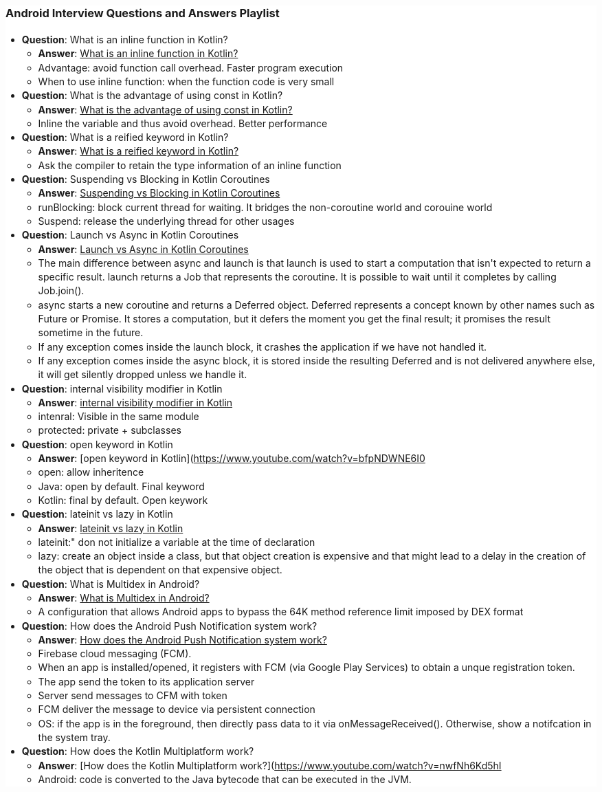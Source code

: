 ### Android Interview Questions and Answers Playlist

- **Question**: What is an inline function in Kotlin?
    - **Answer**: [What is an inline function in Kotlin?](https://www.youtube.com/watch?v=GLLI8h67ryo)
    - Advantage: avoid function call overhead. Faster program execution
    - When to use inline function: when the function code is very small
- **Question**: What is the advantage of using const in Kotlin?
    - **Answer**: [What is the advantage of using const in Kotlin?](https://www.youtube.com/watch?v=3G49ivVxfkU)
    - Inline the variable and thus avoid overhead. Better performance
- **Question**: What is a reified keyword in Kotlin?
    - **Answer**: [What is a reified keyword in Kotlin?](https://www.youtube.com/watch?v=kD2T84FnTck)
    - Ask the compiler to retain the type information of an inline function
- **Question**: Suspending vs Blocking in Kotlin Coroutines
    - **Answer**: [Suspending vs Blocking in Kotlin Coroutines](https://www.youtube.com/watch?v=V2lL_aJp17I)
    - runBlocking: block current thread for waiting. It bridges the non-coroutine world and corouine world
    - Suspend: release the underlying thread for other usages
- **Question**: Launch vs Async in Kotlin Coroutines
    - **Answer**: [Launch vs Async in Kotlin Coroutines](https://www.youtube.com/watch?v=B4AfTPpCU5o)
    - The main difference between async and launch is that launch is used to start a computation that isn't expected to return a specific result. launch returns a Job that represents the coroutine. It is possible to wait until it completes by calling Job.join().
    - async starts a new coroutine and returns a Deferred object. Deferred represents a concept known by other names such as Future or Promise. It stores a computation, but it defers the moment you get the final result; it promises the result sometime in the future.
    - If any exception comes inside the launch block, it crashes the application if we have not handled it.
    - If any exception comes inside the async block, it is stored inside the resulting Deferred and is not delivered anywhere else, it will get silently dropped unless we handle it.
- **Question**: internal visibility modifier in Kotlin
    - **Answer**: [internal visibility modifier in Kotlin](https://www.youtube.com/watch?v=wOHpuf74-cI)
    - intenral: Visible in the same module
    - protected: private + subclasses
- **Question**: open keyword in Kotlin
    - **Answer**: [open keyword in Kotlin](https://www.youtube.com/watch?v=bfpNDWNE6I0
    - open: allow inheritence
    - Java: open by default. Final keyword
    - Kotlin: final by default. Open keywork
- **Question**: lateinit vs lazy in Kotlin
    - **Answer**: [lateinit vs lazy in Kotlin](https://www.youtube.com/watch?v=IU2ZktdM-fo)
    - lateinit:" don not initialize a variable at the time of declaration
    - lazy: create an object inside a class, but that object creation is expensive and that might lead to a delay in the creation of the object that is dependent on that expensive object.
- **Question**: What is Multidex in Android?
    - **Answer**: [What is Multidex in Android?](https://www.youtube.com/watch?v=R0zd8lmHnmE)
    - A configuration that allows Android apps to bypass the 64K method reference limit imposed by DEX format
- **Question**: How does the Android Push Notification system work?
    - **Answer**: [How does the Android Push Notification system work?](https://www.youtube.com/watch?v=810IFG2sWlc)
    - Firebase cloud messaging (FCM).
    - When an app is installed/opened, it registers with FCM (via Google Play Services) to obtain a unque registration token.
    - The app send the token to its application server
    - Server send messages to CFM with token
    - FCM deliver the message to device via persistent connection
    - OS: if the app is in the foreground, then directly pass data to it via onMessageReceived(). Otherwise, show a notifcation in the system tray. 
- **Question**: How does the Kotlin Multiplatform work?
    - **Answer**: [How does the Kotlin Multiplatform work?](https://www.youtube.com/watch?v=nwfNh6Kd5hI
    - Android: code is converted to the Java bytecode that can be executed in the JVM.